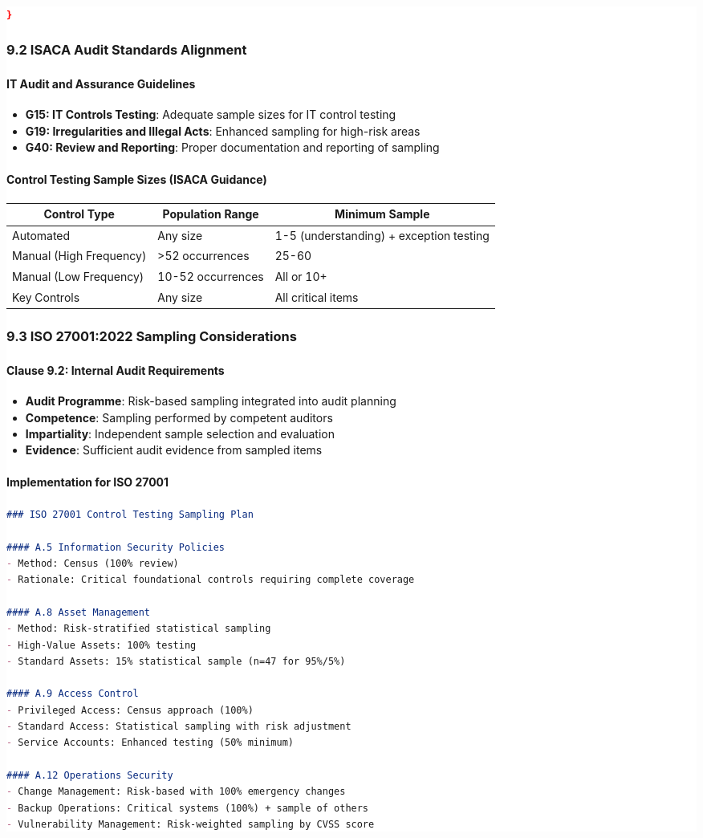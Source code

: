```json
}
```

### 9.2 ISACA Audit Standards Alignment

#### IT Audit and Assurance Guidelines
- **G15: IT Controls Testing**: Adequate sample sizes for IT control testing
- **G19: Irregularities and Illegal Acts**: Enhanced sampling for high-risk areas
- **G40: Review and Reporting**: Proper documentation and reporting of sampling

#### Control Testing Sample Sizes (ISACA Guidance)
| Control Type | Population Range | Minimum Sample |
|--------------|------------------|----------------|
| Automated | Any size | 1-5 (understanding) + exception testing |
| Manual (High Frequency) | >52 occurrences | 25-60 |
| Manual (Low Frequency) | 10-52 occurrences | All or 10+ |
| Key Controls | Any size | All critical items |

### 9.3 ISO 27001:2022 Sampling Considerations

#### Clause 9.2: Internal Audit Requirements
- **Audit Programme**: Risk-based sampling integrated into audit planning
- **Competence**: Sampling performed by competent auditors
- **Impartiality**: Independent sample selection and evaluation
- **Evidence**: Sufficient audit evidence from sampled items

#### Implementation for ISO 27001
```markdown
### ISO 27001 Control Testing Sampling Plan

#### A.5 Information Security Policies
- Method: Census (100% review)
- Rationale: Critical foundational controls requiring complete coverage

#### A.8 Asset Management  
- Method: Risk-stratified statistical sampling
- High-Value Assets: 100% testing
- Standard Assets: 15% statistical sample (n=47 for 95%/5%)

#### A.9 Access Control
- Privileged Access: Census approach (100%)
- Standard Access: Statistical sampling with risk adjustment
- Service Accounts: Enhanced testing (50% minimum)

#### A.12 Operations Security
- Change Management: Risk-based with 100% emergency changes
- Backup Operations: Critical systems (100%) + sample of others
- Vulnerability Management: Risk-weighted sampling by CVSS score
```
